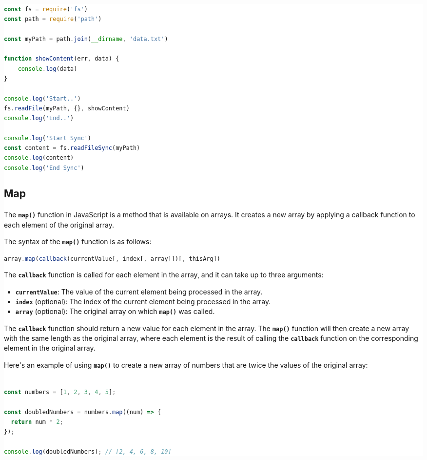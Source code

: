 ```jsx
const fs = require('fs')
const path = require('path')

const myPath = path.join(__dirname, 'data.txt')

function showContent(err, data) {
	console.log(data)
}

console.log('Start..')
fs.readFile(myPath, {}, showContent)
console.log('End..')

console.log('Start Sync')
const content = fs.readFileSync(myPath)
console.log(content)
console.log('End Sync')

```

## Map

The **`map()`** function in JavaScript is a method that is available on arrays. It creates a new array by applying a callback function to each element of the original array.

The syntax of the **`map()`** function is as follows:

```jsx
array.map(callback(currentValue[, index[, array]])[, thisArg])
```

The **`callback`** function is called for each element in the array, and it can take up to three arguments:

- **`currentValue`**: The value of the current element being processed in the array.
- **`index`** (optional): The index of the current element being processed in the array.
- **`array`** (optional): The original array on which **`map()`** was called.

The **`callback`** function should return a new value for each element in the array. The **`map()`** function will then create a new array with the same length as the original array, where each element is the result of calling the **`callback`** function on the corresponding element in the original array.

Here's an example of using **`map()`** to create a new array of numbers that are twice the values of the original array:

```jsx

const numbers = [1, 2, 3, 4, 5];

const doubledNumbers = numbers.map((num) => {
  return num * 2;
});

console.log(doubledNumbers); // [2, 4, 6, 8, 10]
```
